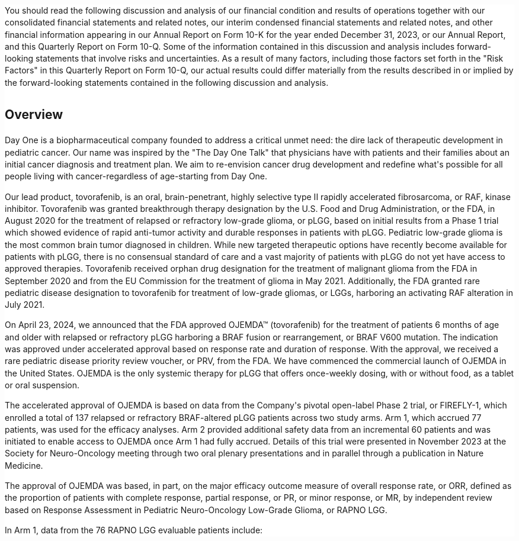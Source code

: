 You should read the following discussion and analysis of our financial condition and results of operations together with our consolidated financial statements and related notes, our interim condensed financial statements and related notes, and other financial information appearing in our Annual Report on Form 10-K for the year ended December 31, 2023, or our Annual Report, and this Quarterly Report on Form 10-Q. Some of the information contained in this discussion and analysis includes forward-looking statements that involve risks and uncertainties. As a result of many factors, including those factors set forth in the "Risk Factors" in this Quarterly Report on Form 10-Q, our actual results could differ materially from the results described in or implied by the forward-looking statements contained in the following discussion and analysis.

Overview
--------

Day One is a biopharmaceutical company founded to address a critical unmet need: the dire lack of therapeutic development in pediatric cancer. Our name was inspired by the "The Day One Talk" that physicians have with patients and their families about an initial cancer diagnosis and treatment plan. We aim to re-envision cancer drug development and redefine what's possible for all people living with cancer-regardless of age-starting from Day One.

Our lead product, tovorafenib, is an oral, brain-penetrant, highly selective type II rapidly accelerated fibrosarcoma, or RAF, kinase inhibitor. Tovorafenib was granted breakthrough therapy designation by the U.S. Food and Drug Administration, or the FDA, in August 2020 for the treatment of relapsed or refractory low-grade glioma, or pLGG, based on initial results from a Phase 1 trial which showed evidence of rapid anti-tumor activity and durable responses in patients with pLGG. Pediatric low-grade glioma is the most common brain tumor diagnosed in children. While new targeted therapeutic options have recently become available for patients with pLGG, there is no consensual standard of care and a vast majority of patients with pLGG do not yet have access to approved therapies. Tovorafenib received orphan drug designation for the treatment of malignant glioma from the FDA in September 2020 and from the EU Commission for the treatment of glioma in May 2021. Additionally, the FDA granted rare pediatric disease designation to tovorafenib for treatment of low-grade gliomas, or LGGs, harboring an activating RAF alteration in July 2021.

On April 23, 2024, we announced that the FDA approved OJEMDA™ (tovorafenib) for the treatment of patients 6 months of age and older with relapsed or refractory pLGG harboring a BRAF fusion or rearrangement, or BRAF V600 mutation. The indication was approved under accelerated approval based on response rate and duration of response. With the approval, we received a rare pediatric disease priority review voucher, or PRV, from the FDA. We have commenced the commercial launch of OJEMDA in the United States. OJEMDA is the only systemic therapy for pLGG that offers once-weekly dosing, with or without food, as a tablet or oral suspension.

The accelerated approval of OJEMDA is based on data from the Company's pivotal open-label Phase 2 trial, or FIREFLY-1, which enrolled a total of 137 relapsed or refractory BRAF-altered pLGG patients across two study arms. Arm 1, which accrued 77 patients, was used for the efficacy analyses. Arm 2 provided additional safety data from an incremental 60 patients and was initiated to enable access to OJEMDA once Arm 1 had fully accrued. Details of this trial were presented in November 2023 at the Society for Neuro-Oncology meeting through two oral plenary presentations and in parallel through a publication in Nature Medicine.

The approval of OJEMDA was based, in part, on the major efficacy outcome measure of overall response rate, or ORR, defined as the proportion of patients with complete response, partial response, or PR, or minor response, or MR, by independent review based on Response Assessment in Pediatric Neuro-Oncology Low-Grade Glioma, or RAPNO LGG.

In Arm 1, data from the 76 RAPNO LGG evaluable patients include:

